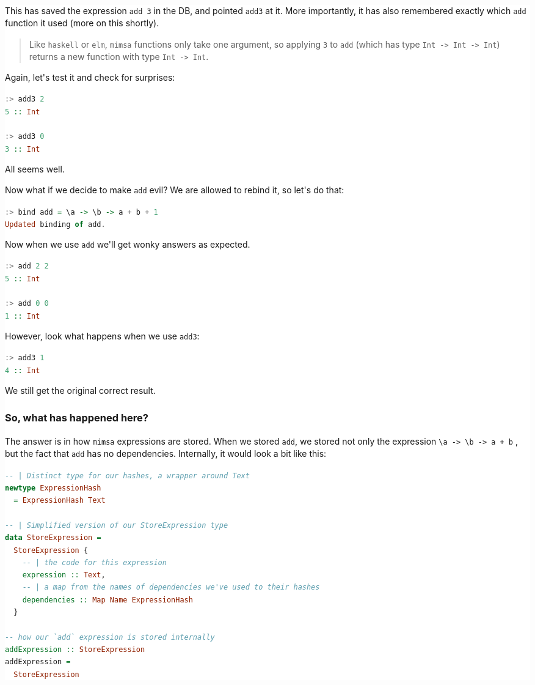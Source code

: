 This has saved the expression `add 3` in the DB, and pointed `add3` at it. More
importantly, it has also remembered exactly which `add` function it used (more
on this shortly).

> Like `haskell` or `elm`, `mimsa` functions only take one argument, so
> applying `3` to `add` (which has type `Int -> Int -> Int`) returns a new
> function with type `Int -> Int`.

Again, let's test it and check for surprises:

```haskell
:> add3 2
5 :: Int

:> add3 0
3 :: Int
```

All seems well.

Now what if we decide to make `add` evil? We are allowed to rebind it, so let's
do that:

```haskell
:> bind add = \a -> \b -> a + b + 1
Updated binding of add.
```

Now when we use `add` we'll get wonky answers as expected.

```haskell
:> add 2 2
5 :: Int

:> add 0 0
1 :: Int
```

However, look what happens when we use `add3`:

```haskell
:> add3 1
4 :: Int
```

We still get the original correct result.

### So, what has happened here?

The answer is in how `mimsa` expressions are stored. When we stored `add`, we
stored not only the expression `\a -> \b -> a + b` , but the fact that
`add` has no dependencies. Internally, it would look a bit like this:

```haskell
-- | Distinct type for our hashes, a wrapper around Text
newtype ExpressionHash
  = ExpressionHash Text

-- | Simplified version of our StoreExpression type
data StoreExpression = 
  StoreExpression {
    -- | the code for this expression
    expression :: Text,
    -- | a map from the names of dependencies we've used to their hashes
    dependencies :: Map Name ExpressionHash
  }

-- how our `add` expression is stored internally
addExpression :: StoreExpression
addExpression = 
  StoreExpression
```
